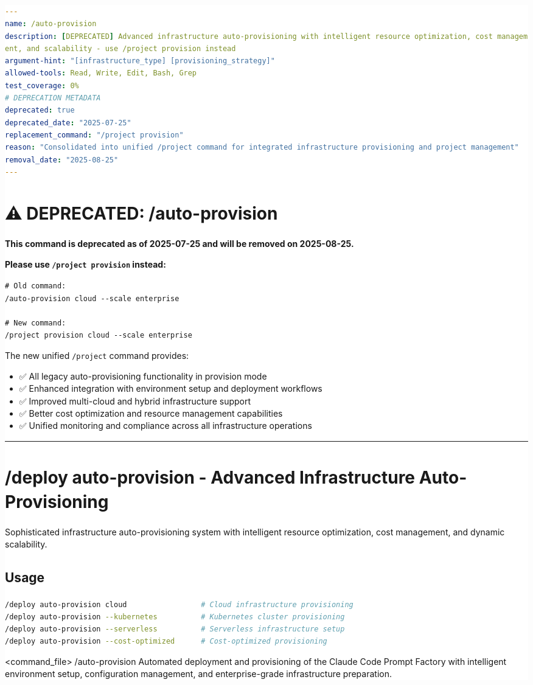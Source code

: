 ```yaml
---
name: /auto-provision
description: [DEPRECATED] Advanced infrastructure auto-provisioning with intelligent resource optimization, cost management, and scalability - use /project provision instead
argument-hint: "[infrastructure_type] [provisioning_strategy]"
allowed-tools: Read, Write, Edit, Bash, Grep
test_coverage: 0%
# DEPRECATION METADATA
deprecated: true
deprecated_date: "2025-07-25"
replacement_command: "/project provision"
reason: "Consolidated into unified /project command for integrated infrastructure provisioning and project management"
removal_date: "2025-08-25"
---
```

# ⚠️ DEPRECATED: /auto-provision

**This command is deprecated as of 2025-07-25 and will be removed on 2025-08-25.**

**Please use `/project provision` instead:**
```
# Old command:
/auto-provision cloud --scale enterprise

# New command:
/project provision cloud --scale enterprise
```

The new unified `/project` command provides:
- ✅ All legacy auto-provisioning functionality in provision mode
- ✅ Enhanced integration with environment setup and deployment workflows
- ✅ Improved multi-cloud and hybrid infrastructure support
- ✅ Better cost optimization and resource management capabilities
- ✅ Unified monitoring and compliance across all infrastructure operations

---

# /deploy auto-provision - Advanced Infrastructure Auto-Provisioning
Sophisticated infrastructure auto-provisioning system with intelligent resource optimization, cost management, and dynamic scalability.
## Usage
```bash
/deploy auto-provision cloud                 # Cloud infrastructure provisioning
/deploy auto-provision --kubernetes          # Kubernetes cluster provisioning
/deploy auto-provision --serverless          # Serverless infrastructure setup
/deploy auto-provision --cost-optimized      # Cost-optimized provisioning
```
<command_file>
  <metadata>
    <n>/auto-provision</n>
    <purpose>Automated deployment and provisioning of the Claude Code Prompt Factory with intelligent environment setup, configuration management, and enterprise-grade infrastructure preparation.</purpose>
    <usage>
      <![CDATA[
      /auto-provision --environment=[development|staging|production] --scale=[single|team|enterprise] --industry=[auto|healthcare|finance|manufacturing]
      ]]>
    </usage>